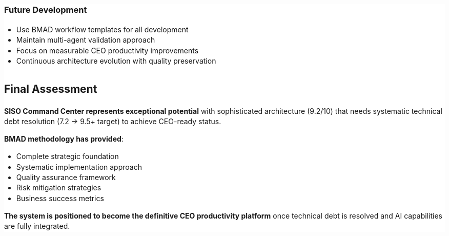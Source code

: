 ### Future Development
- Use BMAD workflow templates for all development
- Maintain multi-agent validation approach
- Focus on measurable CEO productivity improvements
- Continuous architecture evolution with quality preservation

## Final Assessment

**SISO Command Center represents exceptional potential** with sophisticated architecture (9.2/10) that needs systematic technical debt resolution (7.2 → 9.5+ target) to achieve CEO-ready status.

**BMAD methodology has provided**:
- Complete strategic foundation
- Systematic implementation approach
- Quality assurance framework
- Risk mitigation strategies
- Business success metrics

**The system is positioned to become the definitive CEO productivity platform** once technical debt is resolved and AI capabilities are fully integrated.